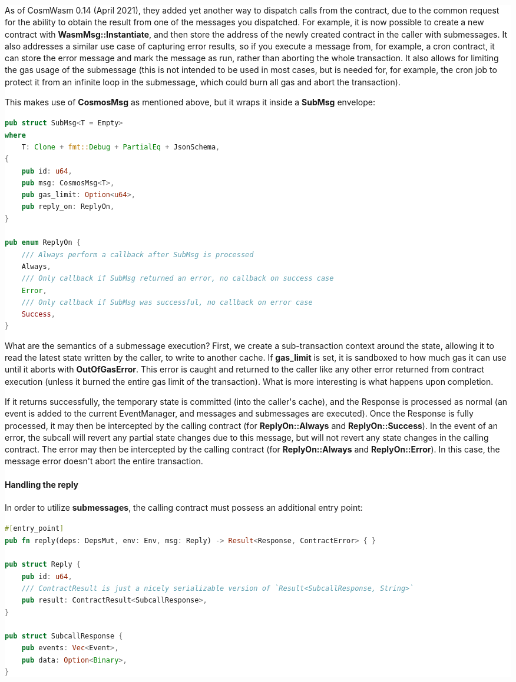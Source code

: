 As of CosmWasm 0.14 (April 2021), they added yet another way to dispatch calls from the contract, due to the common request for the ability to obtain the result from one of the messages you dispatched. For example, it is now possible to create a new contract with **WasmMsg::Instantiate**, and then store the address of the newly created contract in the caller with submessages. It also addresses a similar use case of capturing error results, so if you execute a message from, for example, a cron contract, it can store the error message and mark the message as run, rather than aborting the whole transaction. It also allows for limiting the gas usage of the submessage (this is not intended to be used in most cases, but is needed for, for example, the cron job to protect it from an infinite loop in the submessage, which could burn all gas and abort the transaction).

This makes use of **CosmosMsg** as mentioned above, but it wraps it inside a **SubMsg** envelope:

```rust
pub struct SubMsg<T = Empty>
where
    T: Clone + fmt::Debug + PartialEq + JsonSchema,
{
    pub id: u64,
    pub msg: CosmosMsg<T>,
    pub gas_limit: Option<u64>,
    pub reply_on: ReplyOn,
}

pub enum ReplyOn {
    /// Always perform a callback after SubMsg is processed
    Always,
    /// Only callback if SubMsg returned an error, no callback on success case
    Error,
    /// Only callback if SubMsg was successful, no callback on error case
    Success,
}
```

What are the semantics of a submessage execution? First, we create a sub-transaction context around the state, allowing it to read the latest state written by the caller, to write to another cache. If **gas_limit** is set, it is sandboxed to how much gas it can use until it aborts with **OutOfGasError**. This error is caught and returned to the caller like any other error returned from contract execution (unless it burned the entire gas limit of the transaction). What is more interesting is what happens upon completion.

If it returns successfully, the temporary state is committed (into the caller's cache), and the Response is processed as normal (an event is added to the current EventManager, and messages and submessages are executed). Once the Response is fully processed, it may then be intercepted by the calling contract (for **ReplyOn::Always** and **ReplyOn::Success**). In the event of an error, the subcall will revert any partial state changes due to this message, but will not revert any state changes in the calling contract. The error may then be intercepted by the calling contract (for **ReplyOn::Always** and **ReplyOn::Error**). In this case, the message error doesn't abort the entire transaction.

#### Handling the reply

In order to utilize **submessages**, the calling contract must possess an additional entry point:

```rust
#[entry_point]
pub fn reply(deps: DepsMut, env: Env, msg: Reply) -> Result<Response, ContractError> { }

pub struct Reply {
    pub id: u64,
    /// ContractResult is just a nicely serializable version of `Result<SubcallResponse, String>`
    pub result: ContractResult<SubcallResponse>,
}

pub struct SubcallResponse {
    pub events: Vec<Event>,
    pub data: Option<Binary>,
}
```
